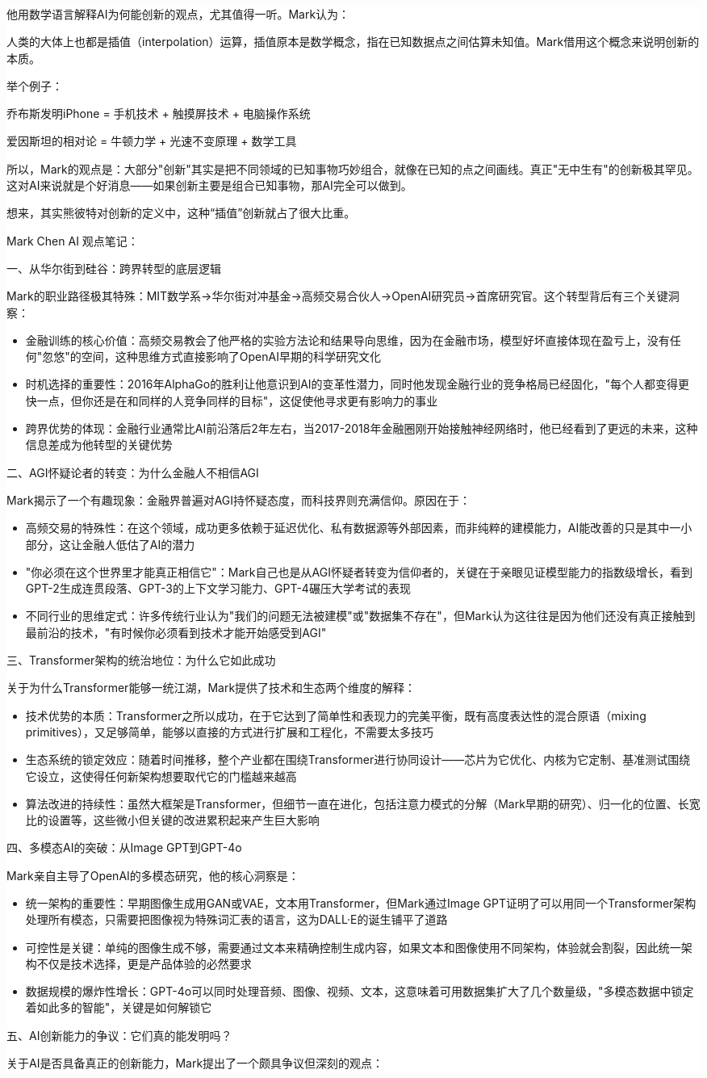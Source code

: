 他用数学语言解释AI为何能创新的观点，尤其值得一听。Mark认为：

人类的大体上也都是插值（interpolation）运算，插值原本是数学概念，指在已知数据点之间估算未知值。Mark借用这个概念来说明创新的本质。

举个例子：

乔布斯发明iPhone = 手机技术 + 触摸屏技术 + 电脑操作系统

爱因斯坦的相对论 = 牛顿力学 + 光速不变原理 + 数学工具

所以，Mark的观点是：大部分"创新"其实是把不同领域的已知事物巧妙组合，就像在已知的点之间画线。真正"无中生有"的创新极其罕见。这对AI来说就是个好消息——如果创新主要是组合已知事物，那AI完全可以做到。

想来，其实熊彼特对创新的定义中，这种“插值”创新就占了很大比重。

Mark Chen AI 观点笔记：

一、从华尔街到硅谷：跨界转型的底层逻辑

Mark的职业路径极其特殊：MIT数学系→华尔街对冲基金→高频交易合伙人→OpenAI研究员→首席研究官。这个转型背后有三个关键洞察：

- 金融训练的核心价值：高频交易教会了他严格的实验方法论和结果导向思维，因为在金融市场，模型好坏直接体现在盈亏上，没有任何"忽悠"的空间，这种思维方式直接影响了OpenAI早期的科学研究文化

- 时机选择的重要性：2016年AlphaGo的胜利让他意识到AI的变革性潜力，同时他发现金融行业的竞争格局已经固化，"每个人都变得更快一点，但你还是在和同样的人竞争同样的目标"，这促使他寻求更有影响力的事业

- 跨界优势的体现：金融行业通常比AI前沿落后2年左右，当2017-2018年金融圈刚开始接触神经网络时，他已经看到了更远的未来，这种信息差成为他转型的关键优势

二、AGI怀疑论者的转变：为什么金融人不相信AGI

Mark揭示了一个有趣现象：金融界普遍对AGI持怀疑态度，而科技界则充满信仰。原因在于：

- 高频交易的特殊性：在这个领域，成功更多依赖于延迟优化、私有数据源等外部因素，而非纯粹的建模能力，AI能改善的只是其中一小部分，这让金融人低估了AI的潜力

- "你必须在这个世界里才能真正相信它"：Mark自己也是从AGI怀疑者转变为信仰者的，关键在于亲眼见证模型能力的指数级增长，看到GPT-2生成连贯段落、GPT-3的上下文学习能力、GPT-4碾压大学考试的表现

- 不同行业的思维定式：许多传统行业认为"我们的问题无法被建模"或"数据集不存在"，但Mark认为这往往是因为他们还没有真正接触到最前沿的技术，"有时候你必须看到技术才能开始感受到AGI"

三、Transformer架构的统治地位：为什么它如此成功

关于为什么Transformer能够一统江湖，Mark提供了技术和生态两个维度的解释：

- 技术优势的本质：Transformer之所以成功，在于它达到了简单性和表现力的完美平衡，既有高度表达性的混合原语（mixing primitives），又足够简单，能够以直接的方式进行扩展和工程化，不需要太多技巧

- 生态系统的锁定效应：随着时间推移，整个产业都在围绕Transformer进行协同设计——芯片为它优化、内核为它定制、基准测试围绕它设立，这使得任何新架构想要取代它的门槛越来越高

- 算法改进的持续性：虽然大框架是Transformer，但细节一直在进化，包括注意力模式的分解（Mark早期的研究）、归一化的位置、长宽比的设置等，这些微小但关键的改进累积起来产生巨大影响

四、多模态AI的突破：从Image GPT到GPT-4o

Mark亲自主导了OpenAI的多模态研究，他的核心洞察是：

- 统一架构的重要性：早期图像生成用GAN或VAE，文本用Transformer，但Mark通过Image GPT证明了可以用同一个Transformer架构处理所有模态，只需要把图像视为特殊词汇表的语言，这为DALL·E的诞生铺平了道路

- 可控性是关键：单纯的图像生成不够，需要通过文本来精确控制生成内容，如果文本和图像使用不同架构，体验就会割裂，因此统一架构不仅是技术选择，更是产品体验的必然要求

- 数据规模的爆炸性增长：GPT-4o可以同时处理音频、图像、视频、文本，这意味着可用数据集扩大了几个数量级，"多模态数据中锁定着如此多的智能"，关键是如何解锁它

五、AI创新能力的争议：它们真的能发明吗？

关于AI是否具备真正的创新能力，Mark提出了一个颇具争议但深刻的观点：

